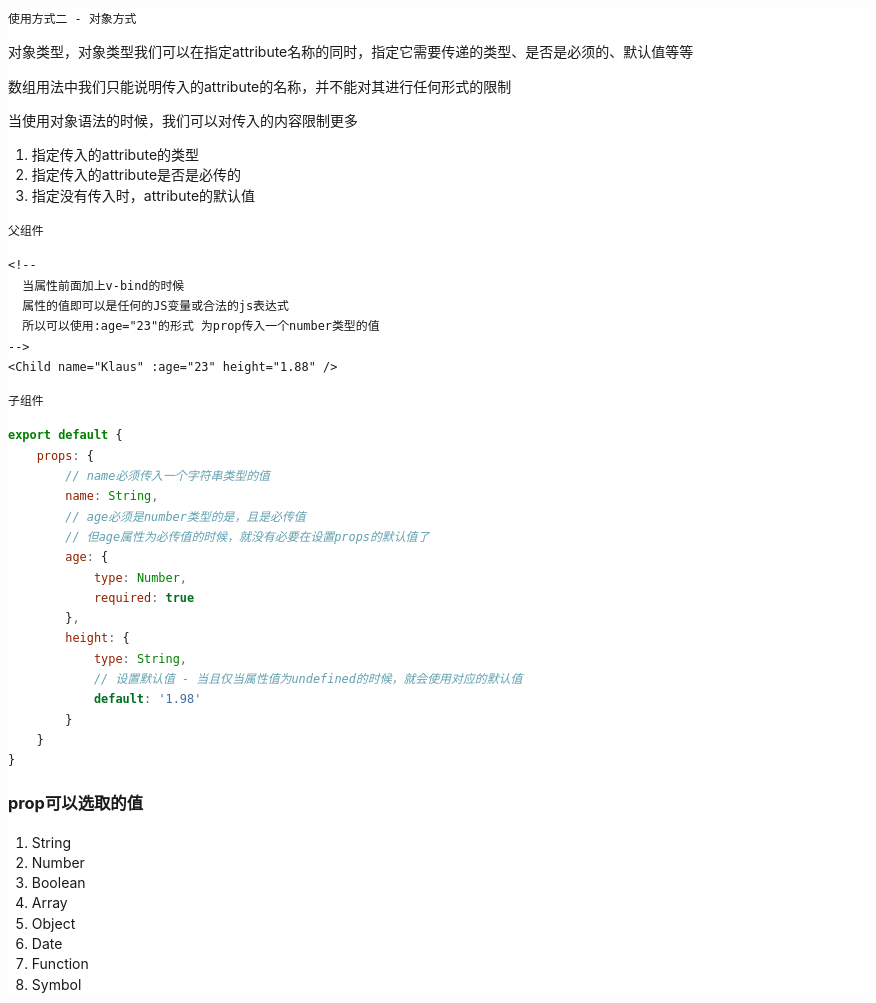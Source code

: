 `使用方式二 - 对象方式`

对象类型，对象类型我们可以在指定attribute名称的同时，指定它需要传递的类型、是否是必须的、默认值等等

 数组用法中我们只能说明传入的attribute的名称，并不能对其进行任何形式的限制

当使用对象语法的时候，我们可以对传入的内容限制更多

1. 指定传入的attribute的类型
2. 指定传入的attribute是否是必传的
3. 指定没有传入时，attribute的默认值

`父组件`

```vue
<!--
  当属性前面加上v-bind的时候
  属性的值即可以是任何的JS变量或合法的js表达式
  所以可以使用:age="23"的形式 为prop传入一个number类型的值
-->
<Child name="Klaus" :age="23" height="1.88" />
```

`子组件`

```js
export default {
	props: {
		// name必须传入一个字符串类型的值
		name: String,
		// age必须是number类型的是，且是必传值
		// 但age属性为必传值的时候，就没有必要在设置props的默认值了
		age: {
			type: Number,
			required: true
		},
		height: {
			type: String,
			// 设置默认值 - 当且仅当属性值为undefined的时候，就会使用对应的默认值
			default: '1.98'
		}
	}
}
```



### prop可以选取的值

1. String
2. Number 
3. Boolean 
4. Array
5. Object 
6. Date
7. Function 
8. Symbol
